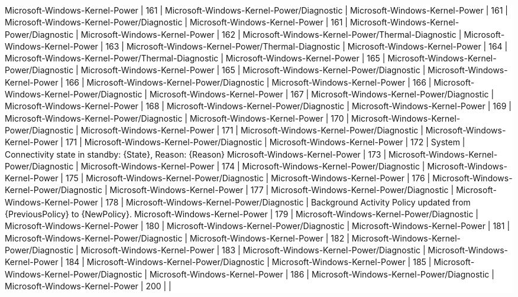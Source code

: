 Microsoft-Windows-Kernel-Power  |  161       |  Microsoft-Windows-Kernel-Power/Diagnostic          |
Microsoft-Windows-Kernel-Power  |  161       |  Microsoft-Windows-Kernel-Power/Diagnostic          |
Microsoft-Windows-Kernel-Power  |  161       |  Microsoft-Windows-Kernel-Power/Diagnostic          |
Microsoft-Windows-Kernel-Power  |  162       |  Microsoft-Windows-Kernel-Power/Thermal-Diagnostic  |
Microsoft-Windows-Kernel-Power  |  163       |  Microsoft-Windows-Kernel-Power/Thermal-Diagnostic  |
Microsoft-Windows-Kernel-Power  |  164       |  Microsoft-Windows-Kernel-Power/Thermal-Diagnostic  |
Microsoft-Windows-Kernel-Power  |  165       |  Microsoft-Windows-Kernel-Power/Diagnostic          |
Microsoft-Windows-Kernel-Power  |  165       |  Microsoft-Windows-Kernel-Power/Diagnostic          |
Microsoft-Windows-Kernel-Power  |  166       |  Microsoft-Windows-Kernel-Power/Diagnostic          |
Microsoft-Windows-Kernel-Power  |  166       |  Microsoft-Windows-Kernel-Power/Diagnostic          |
Microsoft-Windows-Kernel-Power  |  167       |  Microsoft-Windows-Kernel-Power/Diagnostic          |
Microsoft-Windows-Kernel-Power  |  168       |  Microsoft-Windows-Kernel-Power/Diagnostic          |
Microsoft-Windows-Kernel-Power  |  169       |  Microsoft-Windows-Kernel-Power/Diagnostic          |
Microsoft-Windows-Kernel-Power  |  170       |  Microsoft-Windows-Kernel-Power/Diagnostic          |
Microsoft-Windows-Kernel-Power  |  171       |  Microsoft-Windows-Kernel-Power/Diagnostic          |
Microsoft-Windows-Kernel-Power  |  171       |  Microsoft-Windows-Kernel-Power/Diagnostic          |
Microsoft-Windows-Kernel-Power  |  172       |  System                                             |  Connectivity state in standby: {State}, Reason: {Reason}
Microsoft-Windows-Kernel-Power  |  173       |  Microsoft-Windows-Kernel-Power/Diagnostic          |
Microsoft-Windows-Kernel-Power  |  174       |  Microsoft-Windows-Kernel-Power/Diagnostic          |
Microsoft-Windows-Kernel-Power  |  175       |  Microsoft-Windows-Kernel-Power/Diagnostic          |
Microsoft-Windows-Kernel-Power  |  176       |  Microsoft-Windows-Kernel-Power/Diagnostic          |
Microsoft-Windows-Kernel-Power  |  177       |  Microsoft-Windows-Kernel-Power/Diagnostic          |
Microsoft-Windows-Kernel-Power  |  178       |  Microsoft-Windows-Kernel-Power/Diagnostic          |  Background Activity Policy updated from {PreviousPolicy} to {NewPolicy}.
Microsoft-Windows-Kernel-Power  |  179       |  Microsoft-Windows-Kernel-Power/Diagnostic          |
Microsoft-Windows-Kernel-Power  |  180       |  Microsoft-Windows-Kernel-Power/Diagnostic          |
Microsoft-Windows-Kernel-Power  |  181       |  Microsoft-Windows-Kernel-Power/Diagnostic          |
Microsoft-Windows-Kernel-Power  |  182       |  Microsoft-Windows-Kernel-Power/Diagnostic          |
Microsoft-Windows-Kernel-Power  |  183       |  Microsoft-Windows-Kernel-Power/Diagnostic          |
Microsoft-Windows-Kernel-Power  |  184       |  Microsoft-Windows-Kernel-Power/Diagnostic          |
Microsoft-Windows-Kernel-Power  |  185       |  Microsoft-Windows-Kernel-Power/Diagnostic          |
Microsoft-Windows-Kernel-Power  |  186       |  Microsoft-Windows-Kernel-Power/Diagnostic          |
Microsoft-Windows-Kernel-Power  |  200       |                                                     |